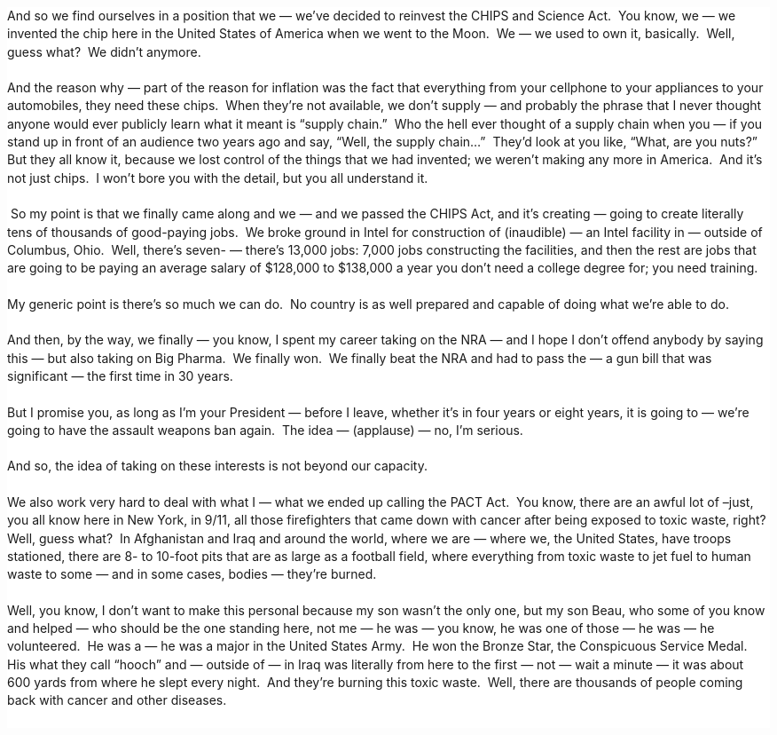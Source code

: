 And so we find ourselves in a position that we — we’ve decided to
reinvest the CHIPS and Science Act.  You know, we — we invented the chip
here in the United States of America when we went to the Moon.  We — we
used to own it, basically.  Well, guess what?  We didn’t anymore.   
   
And the reason why — part of the reason for inflation was the fact that
everything from your cellphone to your appliances to your automobiles,
they need these chips.  When they’re not available, we don’t supply —
and probably the phrase that I never thought anyone would ever publicly
learn what it meant is “supply chain.”  Who the hell ever thought of a
supply chain when you — if you stand up in front of an audience two
years ago and say, “Well, the supply chain…”  They’d look at you like,
“What, are you nuts?”  But they all know it, because we lost control of
the things that we had invented; we weren’t making any more in America. 
And it’s not just chips.  I won’t bore you with the detail, but you all
understand it.  
   
 So my point is that we finally came along and we — and we passed the
CHIPS Act, and it’s creating — going to create literally tens of
thousands of good-paying jobs.  We broke ground in Intel for
construction of (inaudible) — an Intel facility in — outside of
Columbus, Ohio.  Well, there’s seven- — there’s 13,000 jobs: 7,000 jobs
constructing the facilities, and then the rest are jobs that are going
to be paying an average salary of $128,000 to $138,000 a year you don’t
need a college degree for; you need training.  
   
My generic point is there’s so much we can do.  No country is as well
prepared and capable of doing what we’re able to do.   
   
And then, by the way, we finally — you know, I spent my career taking on
the NRA — and I hope I don’t offend anybody by saying this — but also
taking on Big Pharma.  We finally won.  We finally beat the NRA and had
to pass the — a gun bill that was significant — the first time in 30
years.  
   
But I promise you, as long as I’m your President — before I leave,
whether it’s in four years or eight years, it is going to — we’re going
to have the assault weapons ban again.  The idea — (applause) — no, I’m
serious.  
   
And so, the idea of taking on these interests is not beyond our
capacity.  
   
We also work very hard to deal with what I — what we ended up calling
the PACT Act.  You know, there are an awful lot of –just, you all know
here in New York, in 9/11, all those firefighters that came down with
cancer after being exposed to toxic waste, right?  Well, guess what?  In
Afghanistan and Iraq and around the world, where we are — where we, the
United States, have troops stationed, there are 8- to 10-foot pits that
are as large as a football field, where everything from toxic waste to
jet fuel to human waste to some — and in some cases, bodies — they’re
burned.  
   
Well, you know, I don’t want to make this personal because my son wasn’t
the only one, but my son Beau, who some of you know and helped — who
should be the one standing here, not me — he was — you know, he was one
of those — he was — he volunteered.  He was a — he was a major in the
United States Army.  He won the Bronze Star, the Conspicuous Service
Medal.  His what they call “hooch” and — outside of — in Iraq was
literally from here to the first — not — wait a minute — it was about
600 yards from where he slept every night.  And they’re burning this
toxic waste.  Well, there are thousands of people coming back with
cancer and other diseases.  
   